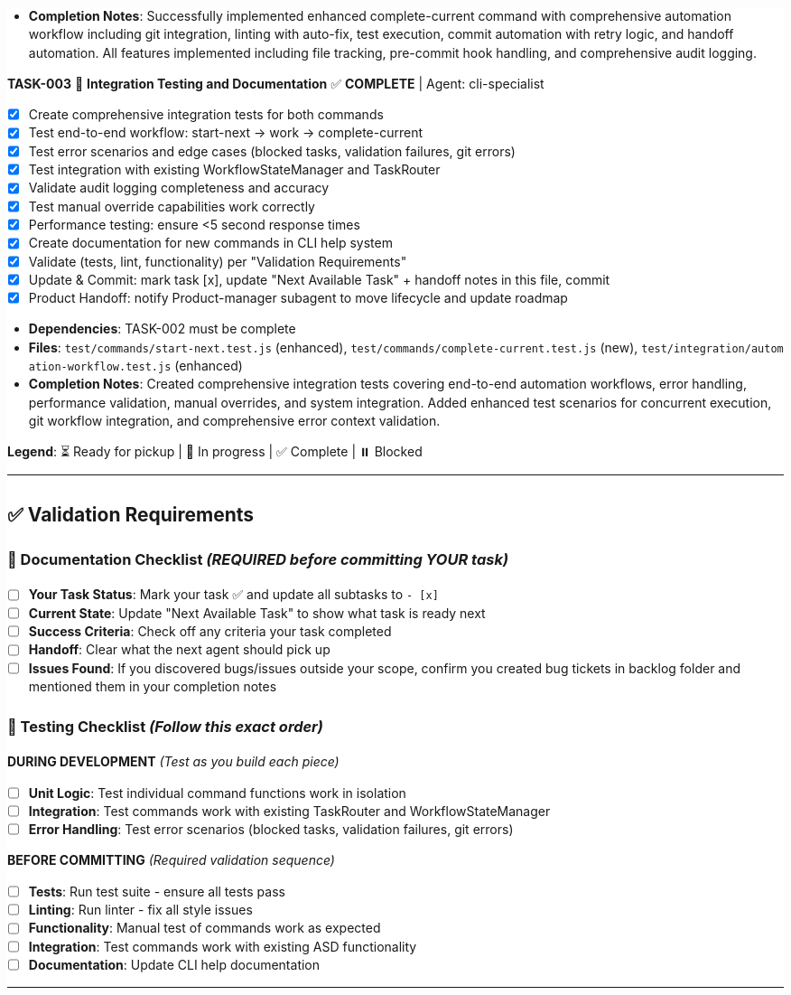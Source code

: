 - **Completion Notes**: Successfully implemented enhanced complete-current command with comprehensive automation workflow including git integration, linting with auto-fix, test execution, commit automation with retry logic, and handoff automation. All features implemented including file tracking, pre-commit hook handling, and comprehensive audit logging.

**TASK-003** 🤖 **Integration Testing and Documentation** ✅ **COMPLETE** | Agent: cli-specialist

- [x] Create comprehensive integration tests for both commands
- [x] Test end-to-end workflow: start-next → work → complete-current
- [x] Test error scenarios and edge cases (blocked tasks, validation failures, git errors)
- [x] Test integration with existing WorkflowStateManager and TaskRouter
- [x] Validate audit logging completeness and accuracy
- [x] Test manual override capabilities work correctly
- [x] Performance testing: ensure <5 second response times
- [x] Create documentation for new commands in CLI help system
- [x] Validate (tests, lint, functionality) per "Validation Requirements"
- [x] Update & Commit: mark task [x], update "Next Available Task" + handoff notes in this file, commit
- [x] Product Handoff: notify Product-manager subagent to move lifecycle and update roadmap
- **Dependencies**: TASK-002 must be complete
- **Files**: `test/commands/start-next.test.js` (enhanced), `test/commands/complete-current.test.js` (new), `test/integration/automation-workflow.test.js` (enhanced)
- **Completion Notes**: Created comprehensive integration tests covering end-to-end automation workflows, error handling, performance validation, manual overrides, and system integration. Added enhanced test scenarios for concurrent execution, git workflow integration, and comprehensive error context validation.

**Legend**: ⏳ Ready for pickup | 🔄 In progress | ✅ Complete | ⏸️ Blocked

---

## **✅ Validation Requirements**

### **📝 Documentation Checklist** _(REQUIRED before committing YOUR task)_

- [ ] **Your Task Status**: Mark your task ✅ and update all subtasks to `- [x]`
- [ ] **Current State**: Update "Next Available Task" to show what task is ready next
- [ ] **Success Criteria**: Check off any criteria your task completed
- [ ] **Handoff**: Clear what the next agent should pick up
- [ ] **Issues Found**: If you discovered bugs/issues outside your scope, confirm you created bug tickets in backlog folder and mentioned them in your completion notes

### **🧪 Testing Checklist** _(Follow this exact order)_

**DURING DEVELOPMENT** _(Test as you build each piece)_

- [ ] **Unit Logic**: Test individual command functions work in isolation
- [ ] **Integration**: Test commands work with existing TaskRouter and WorkflowStateManager
- [ ] **Error Handling**: Test error scenarios (blocked tasks, validation failures, git errors)

**BEFORE COMMITTING** _(Required validation sequence)_

- [ ] **Tests**: Run test suite - ensure all tests pass
- [ ] **Linting**: Run linter - fix all style issues
- [ ] **Functionality**: Manual test of commands work as expected
- [ ] **Integration**: Test commands work with existing ASD functionality
- [ ] **Documentation**: Update CLI help documentation

---